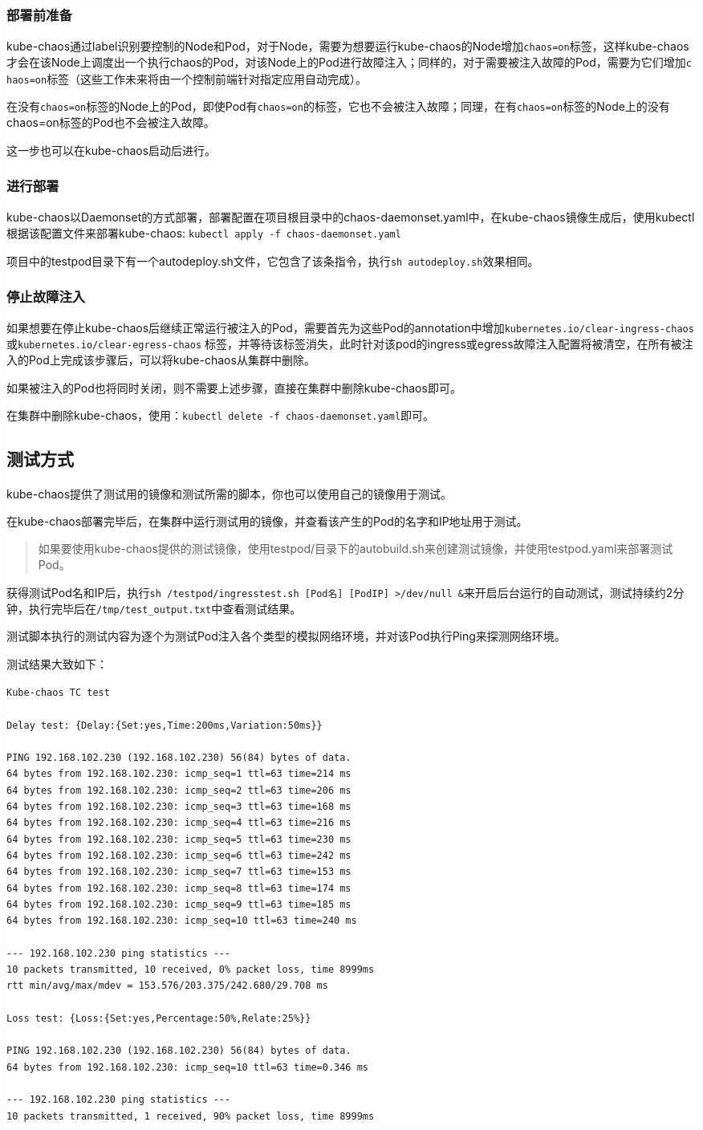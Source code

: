 ### 部署前准备
kube-chaos通过label识别要控制的Node和Pod，对于Node，需要为想要运行kube-chaos的Node增加`chaos=on`标签，这样kube-chaos才会在该Node上调度出一个执行chaos的Pod，对该Node上的Pod进行故障注入；同样的，对于需要被注入故障的Pod，需要为它们增加`chaos=on`标签（这些工作未来将由一个控制前端针对指定应用自动完成）。

在没有`chaos=on`标签的Node上的Pod，即使Pod有`chaos=on`的标签，它也不会被注入故障；同理，在有`chaos=on`标签的Node上的没有chaos=on标签的Pod也不会被注入故障。

这一步也可以在kube-chaos启动后进行。

### 进行部署
kube-chaos以Daemonset的方式部署，部署配置在项目根目录中的chaos-daemonset.yaml中，在kube-chaos镜像生成后，使用kubectl根据该配置文件来部署kube-chaos:
`kubectl apply -f chaos-daemonset.yaml`

项目中的testpod目录下有一个autodeploy.sh文件，它包含了该条指令，执行`sh autodeploy.sh`效果相同。

### 停止故障注入
如果想要在停止kube-chaos后继续正常运行被注入的Pod，需要首先为这些Pod的annotation中增加`kubernetes.io/clear-ingress-chaos`或`kubernetes.io/clear-egress-chaos` 标签，并等待该标签消失，此时针对该pod的ingress或egress故障注入配置将被清空，在所有被注入的Pod上完成该步骤后，可以将kube-chaos从集群中删除。

如果被注入的Pod也将同时关闭，则不需要上述步骤，直接在集群中删除kube-chaos即可。

在集群中删除kube-chaos，使用：`kubectl delete -f chaos-daemonset.yaml`即可。

## 测试方式
kube-chaos提供了测试用的镜像和测试所需的脚本，你也可以使用自己的镜像用于测试。

在kube-chaos部署完毕后，在集群中运行测试用的镜像，并查看该产生的Pod的名字和IP地址用于测试。

> 如果要使用kube-chaos提供的测试镜像，使用testpod/目录下的autobuild.sh来创建测试镜像，并使用testpod.yaml来部署测试Pod。

获得测试Pod名和IP后，执行`sh /testpod/ingresstest.sh [Pod名] [PodIP] >/dev/null &`来开启后台运行的自动测试，测试持续约2分钟，执行完毕后在`/tmp/test_output.txt`中查看测试结果。

测试脚本执行的测试内容为逐个为测试Pod注入各个类型的模拟网络环境，并对该Pod执行Ping来探测网络环境。

测试结果大致如下：

```
Kube-chaos TC test

Delay test: {Delay:{Set:yes,Time:200ms,Variation:50ms}}

PING 192.168.102.230 (192.168.102.230) 56(84) bytes of data.
64 bytes from 192.168.102.230: icmp_seq=1 ttl=63 time=214 ms
64 bytes from 192.168.102.230: icmp_seq=2 ttl=63 time=206 ms
64 bytes from 192.168.102.230: icmp_seq=3 ttl=63 time=168 ms
64 bytes from 192.168.102.230: icmp_seq=4 ttl=63 time=216 ms
64 bytes from 192.168.102.230: icmp_seq=5 ttl=63 time=230 ms
64 bytes from 192.168.102.230: icmp_seq=6 ttl=63 time=242 ms
64 bytes from 192.168.102.230: icmp_seq=7 ttl=63 time=153 ms
64 bytes from 192.168.102.230: icmp_seq=8 ttl=63 time=174 ms
64 bytes from 192.168.102.230: icmp_seq=9 ttl=63 time=185 ms
64 bytes from 192.168.102.230: icmp_seq=10 ttl=63 time=240 ms

--- 192.168.102.230 ping statistics ---
10 packets transmitted, 10 received, 0% packet loss, time 8999ms
rtt min/avg/max/mdev = 153.576/203.375/242.680/29.708 ms

Loss test: {Loss:{Set:yes,Percentage:50%,Relate:25%}}

PING 192.168.102.230 (192.168.102.230) 56(84) bytes of data.
64 bytes from 192.168.102.230: icmp_seq=10 ttl=63 time=0.346 ms

--- 192.168.102.230 ping statistics ---
10 packets transmitted, 1 received, 90% packet loss, time 8999ms
```